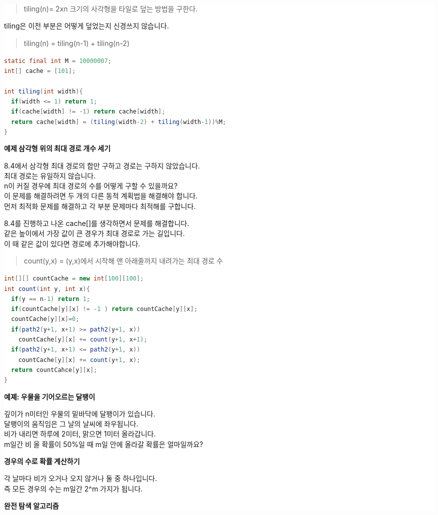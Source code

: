 > tiling(n)= 2xn 크기의 사각형을 타일로 덮는 방법을 구한다.

tiling은 이전 부분은 어떻게 덮었는지 신경쓰지 않습니다.  

> tiling(n) = tiling(n-1) + tiling(n-2)

```java
static final int M = 10000007;
int[] cache = [101];

int tiling(int width){
  if(width <= 1) return 1;
  if(cache[width] != -1) return cache[width];
  return cache[width] = (tiling(width-2) + tiling(width-1))%M;
}
```

**예제 삼각형 위의 최대 경로 개수 세기**

8.4에서 삼각형 최대 경로의 합만 구하고 경로는 구하지 않았습니다.  
최대 경로는 유일하지 않습니다.  
n이 커질 경우에 최대 경로의 수를 어떻게 구할 수 있을까요?   
이 문제를 해결하려면 두 개의 다른 동적 계획법을 해결해야 합니다.  
먼저 최적화 문제를 해결하고 각 부분 문제마다 최적해를 구합니다.  

8.4를 진행하고 나온 cache[]를 생각하면서 문제를 해결합니다.  
같은 높이에서 가장 값이 큰 경우가 최대 경로로 가는 길입니다.  
이 때 같은 값이 있다면 경로에 추가해야합니다.  

> count(y,x) = (y,x)에서 시작해 맨 아래줄까지 내려가는 최대 경로 수

```java
int[][] countCache = new int[100][100];
int count(int y, int x){
  if(y == n-1) return 1;
  if(countCache[y][x] != -1 ) return countCache[y][x];
  countCache[y][x]=0;
  if(path2(y+1, x+1) >= path2(y+1, x)) 
    countCache[y][x] += count(y+1, x+1);
  if(path2(y+1, x+1) <= path2(y+1, x)) 
    countCache[y][x] += count(y+1, x);
  return countCahce[y][x];
}
```

**예졔: 우물을 기어오르는 달팽이**

깊이가 n미터인 우물의 밑바닥에 달팽이가 있습니다.  
달팽이의 움직임은 그 날의 날씨에 좌우됩니다.  
비가 내리면 하루에 2미터, 맑으면 1미터 올라갑니다.  
m일간 비 올 확률이 50%일 때 m일 안에 올라갈 확률은 얼마일까요?  

**경우의 수로 확률 계산하기**

각 날마다 비가 오거나 오지 않거나 둘 중 하나입니다.  
즉 모든 경우의 수는 m일간 2^m 가지가 됩니다.  

**완전 탐색 알고리즘**
